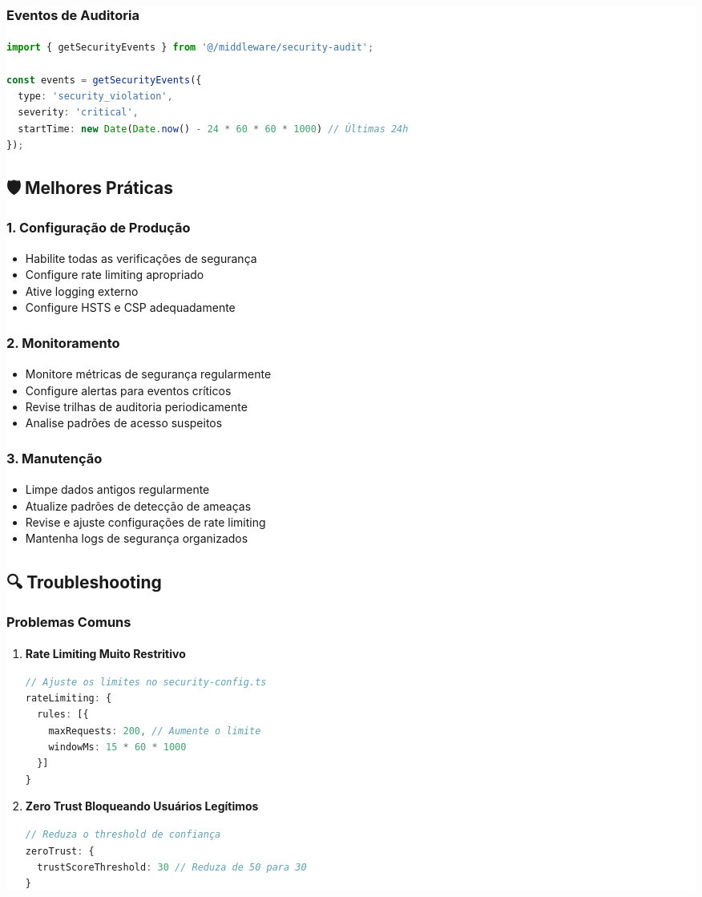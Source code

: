 ### Eventos de Auditoria

```typescript
import { getSecurityEvents } from '@/middleware/security-audit';

const events = getSecurityEvents({
  type: 'security_violation',
  severity: 'critical',
  startTime: new Date(Date.now() - 24 * 60 * 60 * 1000) // Últimas 24h
});
```

## 🛡️ Melhores Práticas

### 1. Configuração de Produção

- Habilite todas as verificações de segurança
- Configure rate limiting apropriado
- Ative logging externo
- Configure HSTS e CSP adequadamente

### 2. Monitoramento

- Monitore métricas de segurança regularmente
- Configure alertas para eventos críticos
- Revise trilhas de auditoria periodicamente
- Analise padrões de acesso suspeitos

### 3. Manutenção

- Limpe dados antigos regularmente
- Atualize padrões de detecção de ameaças
- Revise e ajuste configurações de rate limiting
- Mantenha logs de segurança organizados

## 🔍 Troubleshooting

### Problemas Comuns

1. **Rate Limiting Muito Restritivo**
   ```typescript
   // Ajuste os limites no security-config.ts
   rateLimiting: {
     rules: [{
       maxRequests: 200, // Aumente o limite
       windowMs: 15 * 60 * 1000
     }]
   }
   ```

2. **Zero Trust Bloqueando Usuários Legítimos**
   ```typescript
   // Reduza o threshold de confiança
   zeroTrust: {
     trustScoreThreshold: 30 // Reduza de 50 para 30
   }
   ```
